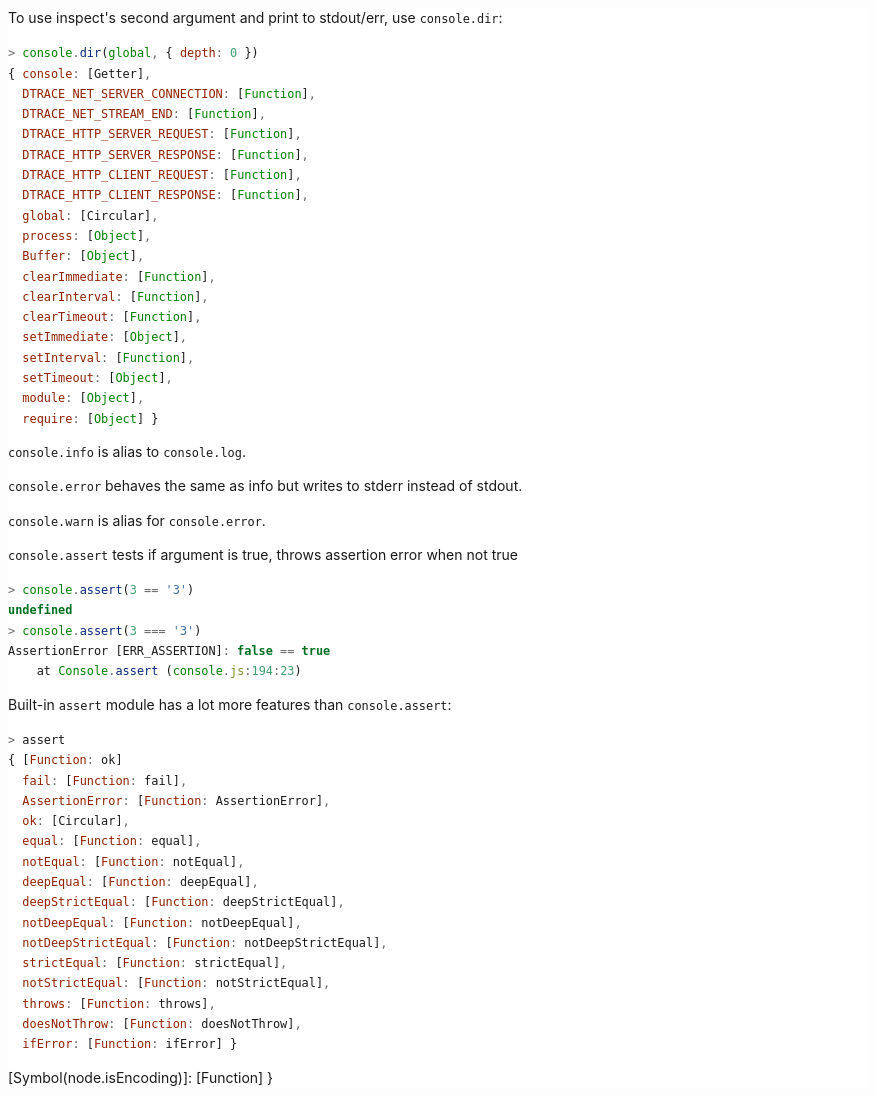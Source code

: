 To use inspect's second argument and print to stdout/err, use `console.dir`:

```javascript
> console.dir(global, { depth: 0 })
{ console: [Getter],
  DTRACE_NET_SERVER_CONNECTION: [Function],
  DTRACE_NET_STREAM_END: [Function],
  DTRACE_HTTP_SERVER_REQUEST: [Function],
  DTRACE_HTTP_SERVER_RESPONSE: [Function],
  DTRACE_HTTP_CLIENT_REQUEST: [Function],
  DTRACE_HTTP_CLIENT_RESPONSE: [Function],
  global: [Circular],
  process: [Object],
  Buffer: [Object],
  clearImmediate: [Function],
  clearInterval: [Function],
  clearTimeout: [Function],
  setImmediate: [Object],
  setInterval: [Function],
  setTimeout: [Object],
  module: [Object],
  require: [Object] }
```

`console.info` is alias to `console.log`.

`console.error` behaves the same as info but writes to stderr instead of stdout.

`console.warn` is alias for `console.error`.

`console.assert` tests if argument is true, throws assertion error when not true

```javascript
> console.assert(3 == '3')
undefined
> console.assert(3 === '3')
AssertionError [ERR_ASSERTION]: false == true
    at Console.assert (console.js:194:23)
```

Built-in `assert` module has a lot more features than `console.assert`:

```javascript
> assert
{ [Function: ok]
  fail: [Function: fail],
  AssertionError: [Function: AssertionError],
  ok: [Circular],
  equal: [Function: equal],
  notEqual: [Function: notEqual],
  deepEqual: [Function: deepEqual],
  deepStrictEqual: [Function: deepStrictEqual],
  notDeepEqual: [Function: notDeepEqual],
  notDeepStrictEqual: [Function: notDeepStrictEqual],
  strictEqual: [Function: strictEqual],
  notStrictEqual: [Function: notStrictEqual],
  throws: [Function: throws],
  doesNotThrow: [Function: doesNotThrow],
  ifError: [Function: ifError] }
```


  [Symbol(node.isEncoding)]: [Function] }